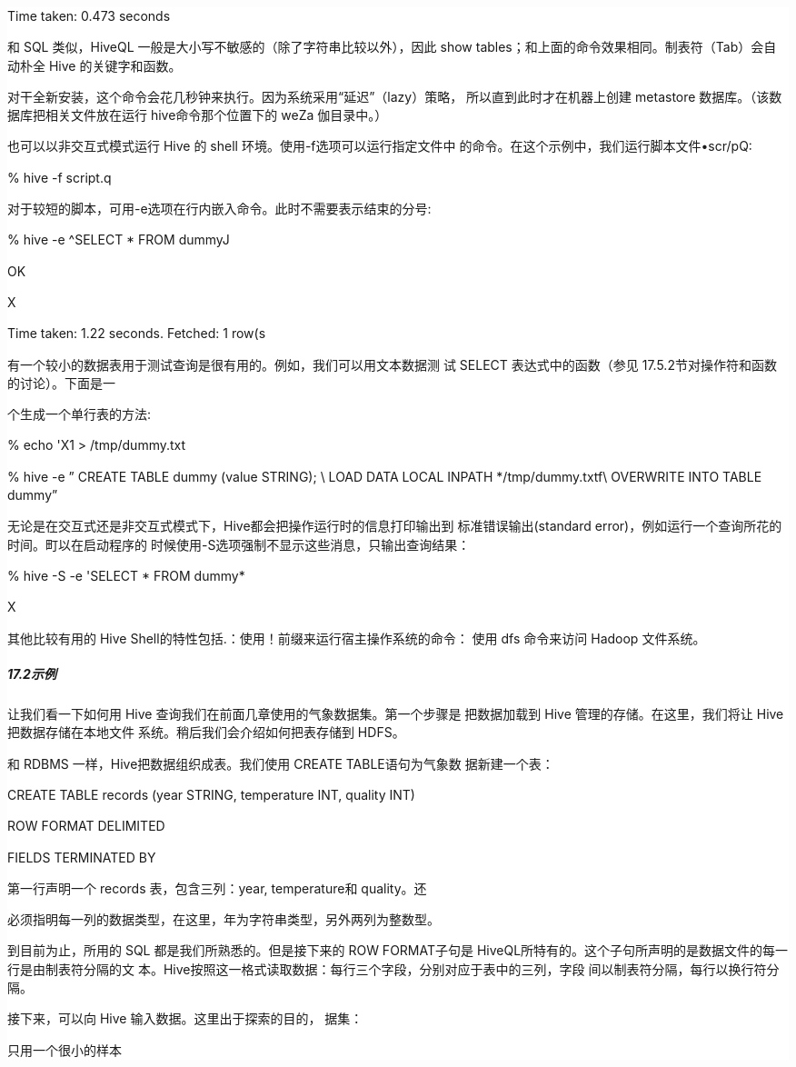Time taken: 0.473 seconds

和 SQL 类似，HiveQL 一般是大小写不敏感的（除了字符串比较以外），因此 show tables；和上面的命令效果相同。制表符（Tab）会自动朴全 Hive 的关键字和函数。

对干全新安装，这个命令会花几秒钟来执行。因为系统采用“延迟”（lazy）策略， 所以直到此时才在机器上创建 metastore 数据库。（该数据库把相关文件放在运行 hive命令那个位置下的 weZa 伽目录中。）

也可以以非交互式模式运行 Hive 的 shell 环境。使用-f选项可以运行指定文件中 的命令。在这个示例中，我们运行脚本文件•scr/pQ:

% hive -f script.q

对于较短的脚本，可用-e选项在行内嵌入命令。此时不需要表示结束的分号:

% hive -e ^SELECT * FROM dummyJ

OK

X

Time taken: 1.22 seconds. Fetched: 1 row(s

有一个较小的数据表用于测试查询是很有用的。例如，我们可以用文本数据测 试 SELECT 表达式中的函数（参见 17.5.2节对操作符和函数的讨论）。下面是一

个生成一个单行表的方法:



% echo 'X1 > /tmp/dummy.txt

% hive -e ” CREATE TABLE dummy (value STRING); \ LOAD DATA LOCAL INPATH */tmp/dummy.txtf\ OVERWRITE INTO TABLE dummy”

无论是在交互式还是非交互式模式下，Hive都会把操作运行时的信息打印输出到 标准错误输出(standard error)，例如运行一个查询所花的时间。町以在启动程序的 时候使用-S选项强制不显示这些消息，只输出查询结果：

% hive -S -e 'SELECT * FROM dummy*

X

其他比较有用的 Hive Shell的特性包括.：使用！前缀来运行宿主操作系统的命令： 使用 dfs 命令来访问 Hadoop 文件系统。

##### 17.2示例

让我们看一下如何用 Hive 查询我们在前面几章使用的气象数据集。第一个步骤是 把数据加载到 Hive 管理的存储。在这里，我们将让 Hive 把数据存储在本地文件 系统。稍后我们会介绍如何把表存储到 HDFS。

和 RDBMS 一样，Hive把数据组织成表。我们使用 CREATE TABLE语句为气象数 据新建一个表：

CREATE TABLE records (year STRING, temperature INT, quality INT)

ROW FORMAT DELIMITED

FIELDS TERMINATED BY

第一行声明一个 records 表，包含三列：year, temperature和 quality。还

必须指明每一列的数据类型，在这里，年为字符串类型，另外两列为整数型。

到目前为止，所用的 SQL 都是我们所熟悉的。但是接下来的 ROW FORMAT子句是 HiveQL所特有的。这个子句所声明的是数据文件的每一行是由制表符分隔的文 本。Hive按照这一格式读取数据：每行三个字段，分别对应于表中的三列，字段 间以制表符分隔，每行以换行符分隔。

接下来，可以向 Hive 输入数据。这里出于探索的目的， 据集：

只用一个很小的样本
